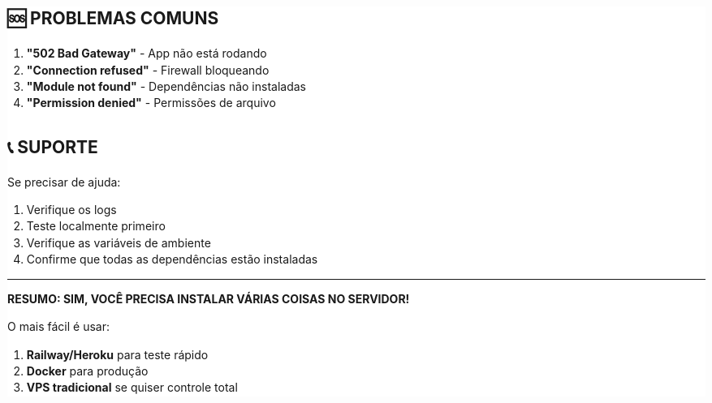 ## 🆘 PROBLEMAS COMUNS

1. **"502 Bad Gateway"** - App não está rodando
2. **"Connection refused"** - Firewall bloqueando
3. **"Module not found"** - Dependências não instaladas
4. **"Permission denied"** - Permissões de arquivo

## 📞 SUPORTE

Se precisar de ajuda:

1. Verifique os logs
2. Teste localmente primeiro
3. Verifique as variáveis de ambiente
4. Confirme que todas as dependências estão instaladas

---

**RESUMO: SIM, VOCÊ PRECISA INSTALAR VÁRIAS COISAS NO SERVIDOR!**

O mais fácil é usar:

1. **Railway/Heroku** para teste rápido
2. **Docker** para produção
3. **VPS tradicional** se quiser controle total
